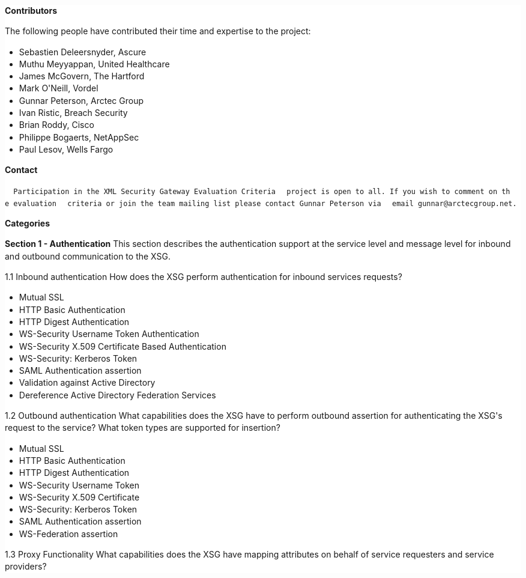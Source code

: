**Contributors**

The following people have contributed their time and expertise to the
project:

  - Sebastien Deleersnyder, Ascure
  - Muthu Meyyappan, United Healthcare
  - James McGovern, The Hartford
  - Mark O'Neill, Vordel
  - Gunnar Peterson, Arctec Group
  - Ivan Ristic, Breach Security
  - Brian Roddy, Cisco
  - Philippe Bogaerts, NetAppSec
  - Paul Lesov, Wells Fargo

**Contact**

`  Participation in the XML Security Gateway Evaluation Criteria`
`  project is open to all. If you wish to comment on the evaluation`
`  criteria or join the team mailing list please contact Gunnar Peterson via`
`  email gunnar@arctecgroup.net.`

**Categories**

**Section 1 - Authentication** This section describes the authentication
support at the service level and message level for inbound and outbound
communication to the XSG.

1.1 Inbound authentication How does the XSG perform authentication for
inbound services requests?

  - Mutual SSL
  - HTTP Basic Authentication
  - HTTP Digest Authentication
  - WS-Security Username Token Authentication
  - WS-Security X.509 Certificate Based Authentication
  - WS-Security: Kerberos Token
  - SAML Authentication assertion
  - Validation against Active Directory
  - Dereference Active Directory Federation Services

1.2 Outbound authentication What capabilities does the XSG have to
perform outbound assertion for authenticating the XSG's request to the
service? What token types are supported for insertion?

  - Mutual SSL
  - HTTP Basic Authentication
  - HTTP Digest Authentication
  - WS-Security Username Token
  - WS-Security X.509 Certificate
  - WS-Security: Kerberos Token
  - SAML Authentication assertion
  - WS-Federation assertion

1.3 Proxy Functionality What capabilities does the XSG have mapping
attributes on behalf of service requesters and service providers?
